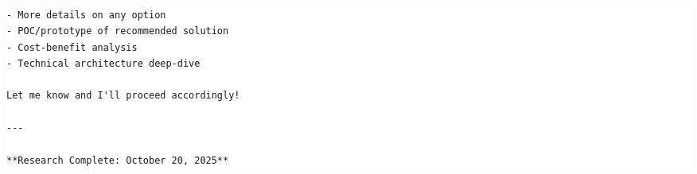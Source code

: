 ```
- More details on any option
- POC/prototype of recommended solution
- Cost-benefit analysis
- Technical architecture deep-dive

Let me know and I'll proceed accordingly!

---

**Research Complete: October 20, 2025**

